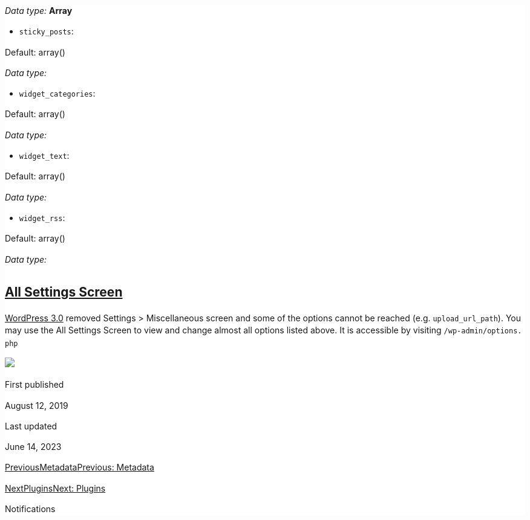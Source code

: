 _Data type:_ **Array**
- `sticky_posts`:

Default: array()

_Data type:_
- `widget_categories`:

Default: array()

_Data type:_
- `widget_text`:

Default: array()

_Data type:_
- `widget_rss`:

Default: array()

_Data type:_

## [All Settings Screen](https://developer.wordpress.org/apis/options/\#all-settings-screen)

[WordPress 3.0](https://wordpress.org/documentation/wordpress-version/version-3-0/) removed Settings > Miscellaneous screen and some of the options cannot be reached (e.g. `upload_url_path`). You may use the All Settings Screen to view and change almost all options listed above. It is accessible by visiting `/wp-admin/options.php`

![](https://i0.wp.com/developer.wordpress.org/files/2019/08/all-settings-screen.png?resize=1024%2C640&ssl=1)

First published

August 12, 2019

Last updated

June 14, 2023

[PreviousMetadataPrevious: Metadata](https://developer.wordpress.org/apis/metadata/)

[NextPluginsNext: Plugins](https://developer.wordpress.org/apis/plugins/)

Notifications